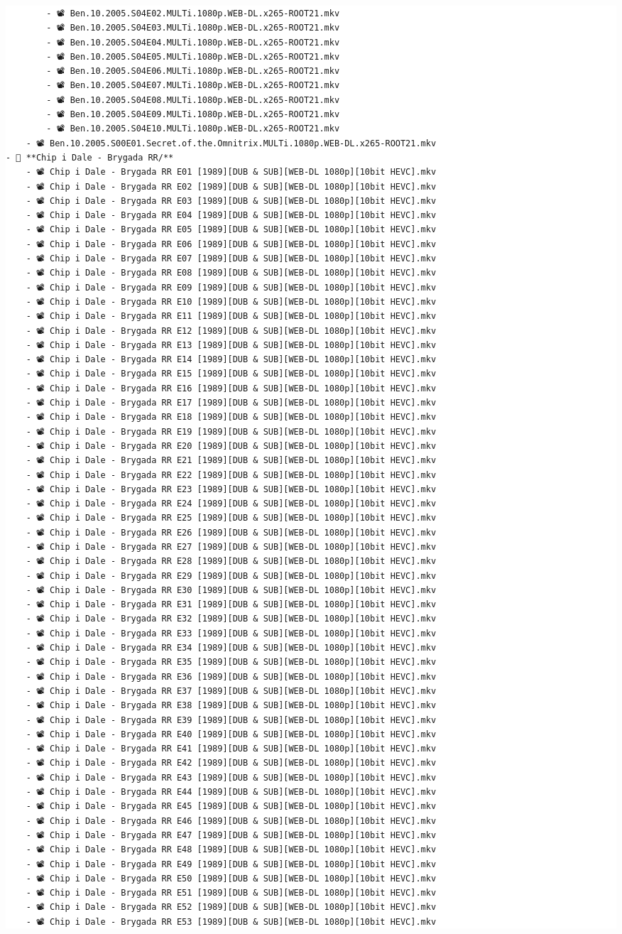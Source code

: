            - 📽️ Ben.10.2005.S04E02.MULTi.1080p.WEB-DL.x265-ROOT21.mkv
            - 📽️ Ben.10.2005.S04E03.MULTi.1080p.WEB-DL.x265-ROOT21.mkv
            - 📽️ Ben.10.2005.S04E04.MULTi.1080p.WEB-DL.x265-ROOT21.mkv
            - 📽️ Ben.10.2005.S04E05.MULTi.1080p.WEB-DL.x265-ROOT21.mkv
            - 📽️ Ben.10.2005.S04E06.MULTi.1080p.WEB-DL.x265-ROOT21.mkv
            - 📽️ Ben.10.2005.S04E07.MULTi.1080p.WEB-DL.x265-ROOT21.mkv
            - 📽️ Ben.10.2005.S04E08.MULTi.1080p.WEB-DL.x265-ROOT21.mkv
            - 📽️ Ben.10.2005.S04E09.MULTi.1080p.WEB-DL.x265-ROOT21.mkv
            - 📽️ Ben.10.2005.S04E10.MULTi.1080p.WEB-DL.x265-ROOT21.mkv
        - 📽️ Ben.10.2005.S00E01.Secret.of.the.Omnitrix.MULTi.1080p.WEB-DL.x265-ROOT21.mkv
    - 📄 **Chip i Dale - Brygada RR/**
        - 📽️ Chip i Dale - Brygada RR E01 [1989][DUB & SUB][WEB-DL 1080p][10bit HEVC].mkv
        - 📽️ Chip i Dale - Brygada RR E02 [1989][DUB & SUB][WEB-DL 1080p][10bit HEVC].mkv
        - 📽️ Chip i Dale - Brygada RR E03 [1989][DUB & SUB][WEB-DL 1080p][10bit HEVC].mkv
        - 📽️ Chip i Dale - Brygada RR E04 [1989][DUB & SUB][WEB-DL 1080p][10bit HEVC].mkv
        - 📽️ Chip i Dale - Brygada RR E05 [1989][DUB & SUB][WEB-DL 1080p][10bit HEVC].mkv
        - 📽️ Chip i Dale - Brygada RR E06 [1989][DUB & SUB][WEB-DL 1080p][10bit HEVC].mkv
        - 📽️ Chip i Dale - Brygada RR E07 [1989][DUB & SUB][WEB-DL 1080p][10bit HEVC].mkv
        - 📽️ Chip i Dale - Brygada RR E08 [1989][DUB & SUB][WEB-DL 1080p][10bit HEVC].mkv
        - 📽️ Chip i Dale - Brygada RR E09 [1989][DUB & SUB][WEB-DL 1080p][10bit HEVC].mkv
        - 📽️ Chip i Dale - Brygada RR E10 [1989][DUB & SUB][WEB-DL 1080p][10bit HEVC].mkv
        - 📽️ Chip i Dale - Brygada RR E11 [1989][DUB & SUB][WEB-DL 1080p][10bit HEVC].mkv
        - 📽️ Chip i Dale - Brygada RR E12 [1989][DUB & SUB][WEB-DL 1080p][10bit HEVC].mkv
        - 📽️ Chip i Dale - Brygada RR E13 [1989][DUB & SUB][WEB-DL 1080p][10bit HEVC].mkv
        - 📽️ Chip i Dale - Brygada RR E14 [1989][DUB & SUB][WEB-DL 1080p][10bit HEVC].mkv
        - 📽️ Chip i Dale - Brygada RR E15 [1989][DUB & SUB][WEB-DL 1080p][10bit HEVC].mkv
        - 📽️ Chip i Dale - Brygada RR E16 [1989][DUB & SUB][WEB-DL 1080p][10bit HEVC].mkv
        - 📽️ Chip i Dale - Brygada RR E17 [1989][DUB & SUB][WEB-DL 1080p][10bit HEVC].mkv
        - 📽️ Chip i Dale - Brygada RR E18 [1989][DUB & SUB][WEB-DL 1080p][10bit HEVC].mkv
        - 📽️ Chip i Dale - Brygada RR E19 [1989][DUB & SUB][WEB-DL 1080p][10bit HEVC].mkv
        - 📽️ Chip i Dale - Brygada RR E20 [1989][DUB & SUB][WEB-DL 1080p][10bit HEVC].mkv
        - 📽️ Chip i Dale - Brygada RR E21 [1989][DUB & SUB][WEB-DL 1080p][10bit HEVC].mkv
        - 📽️ Chip i Dale - Brygada RR E22 [1989][DUB & SUB][WEB-DL 1080p][10bit HEVC].mkv
        - 📽️ Chip i Dale - Brygada RR E23 [1989][DUB & SUB][WEB-DL 1080p][10bit HEVC].mkv
        - 📽️ Chip i Dale - Brygada RR E24 [1989][DUB & SUB][WEB-DL 1080p][10bit HEVC].mkv
        - 📽️ Chip i Dale - Brygada RR E25 [1989][DUB & SUB][WEB-DL 1080p][10bit HEVC].mkv
        - 📽️ Chip i Dale - Brygada RR E26 [1989][DUB & SUB][WEB-DL 1080p][10bit HEVC].mkv
        - 📽️ Chip i Dale - Brygada RR E27 [1989][DUB & SUB][WEB-DL 1080p][10bit HEVC].mkv
        - 📽️ Chip i Dale - Brygada RR E28 [1989][DUB & SUB][WEB-DL 1080p][10bit HEVC].mkv
        - 📽️ Chip i Dale - Brygada RR E29 [1989][DUB & SUB][WEB-DL 1080p][10bit HEVC].mkv
        - 📽️ Chip i Dale - Brygada RR E30 [1989][DUB & SUB][WEB-DL 1080p][10bit HEVC].mkv
        - 📽️ Chip i Dale - Brygada RR E31 [1989][DUB & SUB][WEB-DL 1080p][10bit HEVC].mkv
        - 📽️ Chip i Dale - Brygada RR E32 [1989][DUB & SUB][WEB-DL 1080p][10bit HEVC].mkv
        - 📽️ Chip i Dale - Brygada RR E33 [1989][DUB & SUB][WEB-DL 1080p][10bit HEVC].mkv
        - 📽️ Chip i Dale - Brygada RR E34 [1989][DUB & SUB][WEB-DL 1080p][10bit HEVC].mkv
        - 📽️ Chip i Dale - Brygada RR E35 [1989][DUB & SUB][WEB-DL 1080p][10bit HEVC].mkv
        - 📽️ Chip i Dale - Brygada RR E36 [1989][DUB & SUB][WEB-DL 1080p][10bit HEVC].mkv
        - 📽️ Chip i Dale - Brygada RR E37 [1989][DUB & SUB][WEB-DL 1080p][10bit HEVC].mkv
        - 📽️ Chip i Dale - Brygada RR E38 [1989][DUB & SUB][WEB-DL 1080p][10bit HEVC].mkv
        - 📽️ Chip i Dale - Brygada RR E39 [1989][DUB & SUB][WEB-DL 1080p][10bit HEVC].mkv
        - 📽️ Chip i Dale - Brygada RR E40 [1989][DUB & SUB][WEB-DL 1080p][10bit HEVC].mkv
        - 📽️ Chip i Dale - Brygada RR E41 [1989][DUB & SUB][WEB-DL 1080p][10bit HEVC].mkv
        - 📽️ Chip i Dale - Brygada RR E42 [1989][DUB & SUB][WEB-DL 1080p][10bit HEVC].mkv
        - 📽️ Chip i Dale - Brygada RR E43 [1989][DUB & SUB][WEB-DL 1080p][10bit HEVC].mkv
        - 📽️ Chip i Dale - Brygada RR E44 [1989][DUB & SUB][WEB-DL 1080p][10bit HEVC].mkv
        - 📽️ Chip i Dale - Brygada RR E45 [1989][DUB & SUB][WEB-DL 1080p][10bit HEVC].mkv
        - 📽️ Chip i Dale - Brygada RR E46 [1989][DUB & SUB][WEB-DL 1080p][10bit HEVC].mkv
        - 📽️ Chip i Dale - Brygada RR E47 [1989][DUB & SUB][WEB-DL 1080p][10bit HEVC].mkv
        - 📽️ Chip i Dale - Brygada RR E48 [1989][DUB & SUB][WEB-DL 1080p][10bit HEVC].mkv
        - 📽️ Chip i Dale - Brygada RR E49 [1989][DUB & SUB][WEB-DL 1080p][10bit HEVC].mkv
        - 📽️ Chip i Dale - Brygada RR E50 [1989][DUB & SUB][WEB-DL 1080p][10bit HEVC].mkv
        - 📽️ Chip i Dale - Brygada RR E51 [1989][DUB & SUB][WEB-DL 1080p][10bit HEVC].mkv
        - 📽️ Chip i Dale - Brygada RR E52 [1989][DUB & SUB][WEB-DL 1080p][10bit HEVC].mkv
        - 📽️ Chip i Dale - Brygada RR E53 [1989][DUB & SUB][WEB-DL 1080p][10bit HEVC].mkv